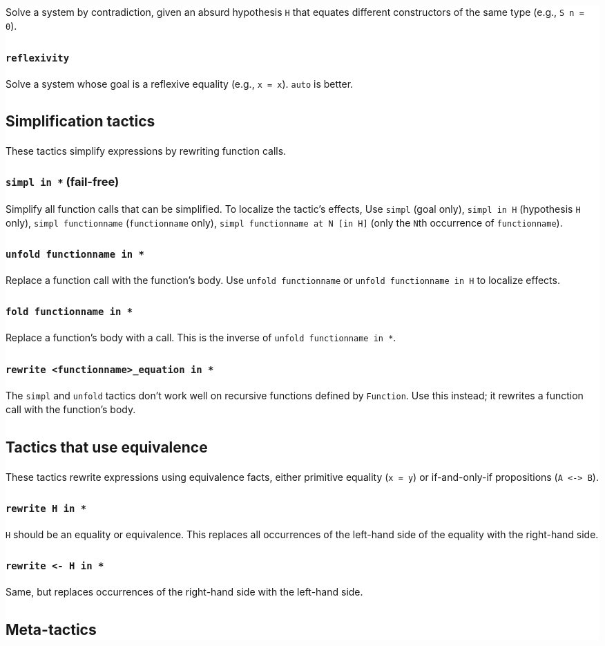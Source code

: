 Solve a system by contradiction, given an absurd hypothesis `H` that equates
different constructors of the same type (e.g., `S n = 0`).

### `reflexivity`

Solve a system whose goal is a reflexive equality (e.g., `x = x`). `auto` is
better.


Simplification tactics
----------------------

These tactics simplify expressions by rewriting function calls.

### `simpl in *` (fail-free)

Simplify all function calls that can be simplified. To localize the tactic’s
effects, Use `simpl` (goal only), `simpl in H` (hypothesis `H` only), `simpl
functionname` (`functionname` only), `simpl functionname at N [in H]` (only
the `N`th occurrence of `functionname`).

### `unfold functionname in *`

Replace a function call with the function’s body. Use `unfold functionname` or
`unfold functionname in H` to localize effects.

### `fold functionname in *`

Replace a function’s body with a call. This is the inverse of `unfold
functionname in *`.

### `rewrite <functionname>_equation in *`

The `simpl` and `unfold` tactics don’t work well on recursive functions
defined by `Function`. Use this instead; it rewrites a function call with the
function’s body.


Tactics that use equivalence
----------------------------

These tactics rewrite expressions using equivalence facts, either primitive
equality (`x = y`) or if-and-only-if propositions (`A <-> B`).

### `rewrite H in *`

`H` should be an equality or equivalence. This replaces all occurrences of the
left-hand side of the equality with the right-hand side.

### `rewrite <- H in *`

Same, but replaces occurrences of the right-hand side with the left-hand side.



Meta-tactics
------------

